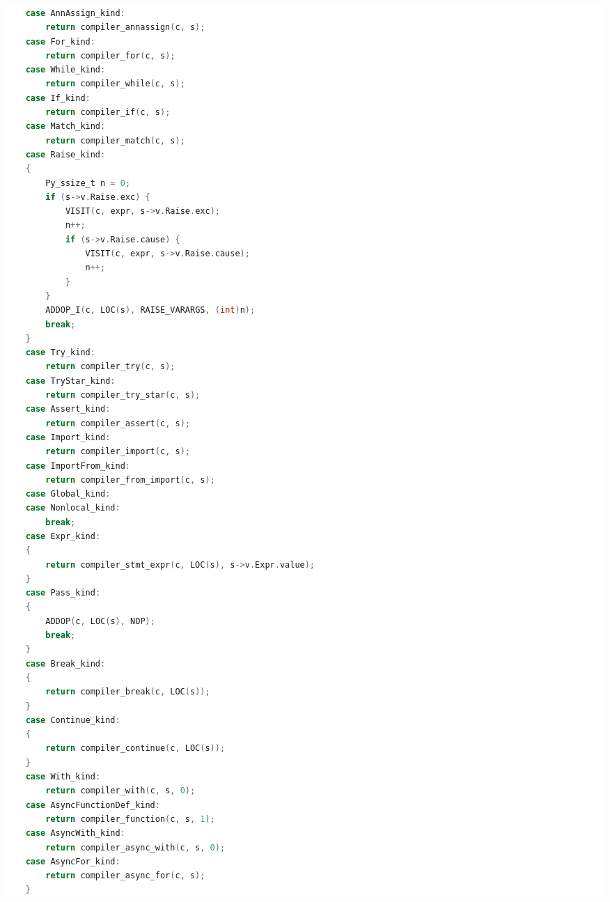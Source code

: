 ```c
    case AnnAssign_kind:
        return compiler_annassign(c, s);
    case For_kind:
        return compiler_for(c, s);
    case While_kind:
        return compiler_while(c, s);
    case If_kind:
        return compiler_if(c, s);
    case Match_kind:
        return compiler_match(c, s);
    case Raise_kind:
    {
        Py_ssize_t n = 0;
        if (s->v.Raise.exc) {
            VISIT(c, expr, s->v.Raise.exc);
            n++;
            if (s->v.Raise.cause) {
                VISIT(c, expr, s->v.Raise.cause);
                n++;
            }
        }
        ADDOP_I(c, LOC(s), RAISE_VARARGS, (int)n);
        break;
    }
    case Try_kind:
        return compiler_try(c, s);
    case TryStar_kind:
        return compiler_try_star(c, s);
    case Assert_kind:
        return compiler_assert(c, s);
    case Import_kind:
        return compiler_import(c, s);
    case ImportFrom_kind:
        return compiler_from_import(c, s);
    case Global_kind:
    case Nonlocal_kind:
        break;
    case Expr_kind:
    {
        return compiler_stmt_expr(c, LOC(s), s->v.Expr.value);
    }
    case Pass_kind:
    {
        ADDOP(c, LOC(s), NOP);
        break;
    }
    case Break_kind:
    {
        return compiler_break(c, LOC(s));
    }
    case Continue_kind:
    {
        return compiler_continue(c, LOC(s));
    }
    case With_kind:
        return compiler_with(c, s, 0);
    case AsyncFunctionDef_kind:
        return compiler_function(c, s, 1);
    case AsyncWith_kind:
        return compiler_async_with(c, s, 0);
    case AsyncFor_kind:
        return compiler_async_for(c, s);
    }
```